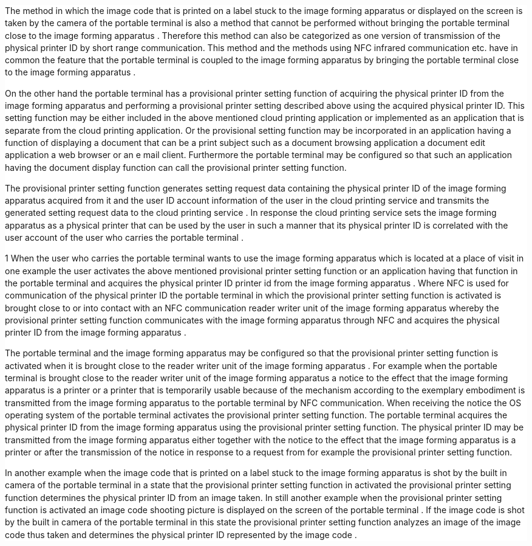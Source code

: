 The method in which the image code that is printed on a label stuck to the image forming apparatus or displayed on the screen is taken by the camera of the portable terminal is also a method that cannot be performed without bringing the portable terminal close to the image forming apparatus . Therefore this method can also be categorized as one version of transmission of the physical printer ID by short range communication. This method and the methods using NFC infrared communication etc. have in common the feature that the portable terminal is coupled to the image forming apparatus by bringing the portable terminal close to the image forming apparatus .

On the other hand the portable terminal has a provisional printer setting function of acquiring the physical printer ID from the image forming apparatus and performing a provisional printer setting described above using the acquired physical printer ID. This setting function may be either included in the above mentioned cloud printing application or implemented as an application that is separate from the cloud printing application. Or the provisional setting function may be incorporated in an application having a function of displaying a document that can be a print subject such as a document browsing application a document edit application a web browser or an e mail client. Furthermore the portable terminal may be configured so that such an application having the document display function can call the provisional printer setting function.

The provisional printer setting function generates setting request data containing the physical printer ID of the image forming apparatus acquired from it and the user ID account information of the user in the cloud printing service and transmits the generated setting request data to the cloud printing service . In response the cloud printing service sets the image forming apparatus as a physical printer that can be used by the user in such a manner that its physical printer ID is correlated with the user account of the user who carries the portable terminal .

 1 When the user who carries the portable terminal wants to use the image forming apparatus which is located at a place of visit in one example the user activates the above mentioned provisional printer setting function or an application having that function in the portable terminal and acquires the physical printer ID printer id from the image forming apparatus . Where NFC is used for communication of the physical printer ID the portable terminal in which the provisional printer setting function is activated is brought close to or into contact with an NFC communication reader writer unit of the image forming apparatus whereby the provisional printer setting function communicates with the image forming apparatus through NFC and acquires the physical printer ID from the image forming apparatus .

The portable terminal and the image forming apparatus may be configured so that the provisional printer setting function is activated when it is brought close to the reader writer unit of the image forming apparatus . For example when the portable terminal is brought close to the reader writer unit of the image forming apparatus a notice to the effect that the image forming apparatus is a printer or a printer that is temporarily usable because of the mechanism according to the exemplary embodiment is transmitted from the image forming apparatus to the portable terminal by NFC communication. When receiving the notice the OS operating system of the portable terminal activates the provisional printer setting function. The portable terminal acquires the physical printer ID from the image forming apparatus using the provisional printer setting function. The physical printer ID may be transmitted from the image forming apparatus either together with the notice to the effect that the image forming apparatus is a printer or after the transmission of the notice in response to a request from for example the provisional printer setting function.

In another example when the image code that is printed on a label stuck to the image forming apparatus is shot by the built in camera of the portable terminal in a state that the provisional printer setting function in activated the provisional printer setting function determines the physical printer ID from an image taken. In still another example when the provisional printer setting function is activated an image code shooting picture is displayed on the screen of the portable terminal . If the image code is shot by the built in camera of the portable terminal in this state the provisional printer setting function analyzes an image of the image code thus taken and determines the physical printer ID represented by the image code .
